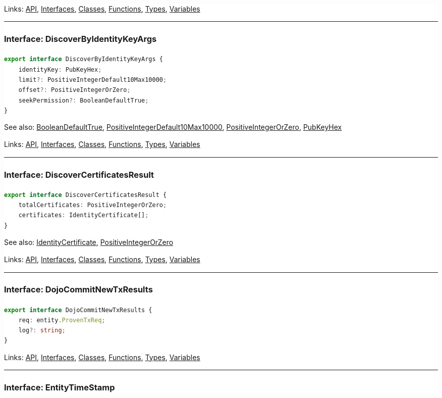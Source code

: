 Links: [API](#api), [Interfaces](#interfaces), [Classes](#classes), [Functions](#functions), [Types](#types), [Variables](#variables)

---
### Interface: DiscoverByIdentityKeyArgs

```ts
export interface DiscoverByIdentityKeyArgs {
    identityKey: PubKeyHex;
    limit?: PositiveIntegerDefault10Max10000;
    offset?: PositiveIntegerOrZero;
    seekPermission?: BooleanDefaultTrue;
}
```

See also: [BooleanDefaultTrue](#type-booleandefaulttrue), [PositiveIntegerDefault10Max10000](#type-positiveintegerdefault10max10000), [PositiveIntegerOrZero](#type-positiveintegerorzero), [PubKeyHex](#type-pubkeyhex)

Links: [API](#api), [Interfaces](#interfaces), [Classes](#classes), [Functions](#functions), [Types](#types), [Variables](#variables)

---
### Interface: DiscoverCertificatesResult

```ts
export interface DiscoverCertificatesResult {
    totalCertificates: PositiveIntegerOrZero;
    certificates: IdentityCertificate[];
}
```

See also: [IdentityCertificate](#interface-identitycertificate), [PositiveIntegerOrZero](#type-positiveintegerorzero)

Links: [API](#api), [Interfaces](#interfaces), [Classes](#classes), [Functions](#functions), [Types](#types), [Variables](#variables)

---
### Interface: DojoCommitNewTxResults

```ts
export interface DojoCommitNewTxResults {
    req: entity.ProvenTxReq;
    log?: string;
}
```

Links: [API](#api), [Interfaces](#interfaces), [Classes](#classes), [Functions](#functions), [Types](#types), [Variables](#variables)

---
### Interface: EntityTimeStamp
